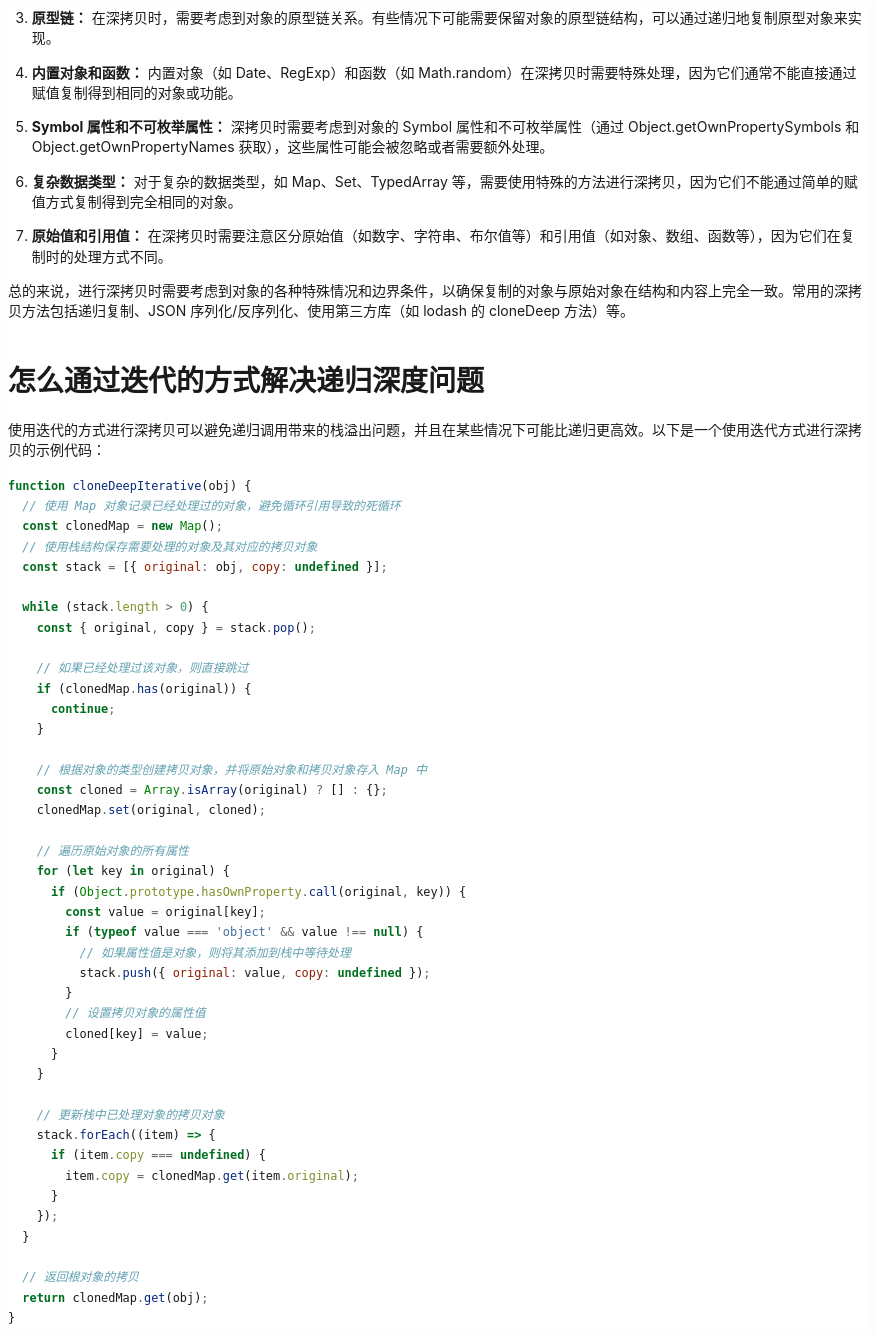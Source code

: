 3. **原型链：** 在深拷贝时，需要考虑到对象的原型链关系。有些情况下可能需要保留对象的原型链结构，可以通过递归地复制原型对象来实现。

4. **内置对象和函数：** 内置对象（如 Date、RegExp）和函数（如 Math.random）在深拷贝时需要特殊处理，因为它们通常不能直接通过赋值复制得到相同的对象或功能。

5. **Symbol 属性和不可枚举属性：** 深拷贝时需要考虑到对象的 Symbol 属性和不可枚举属性（通过 Object.getOwnPropertySymbols 和 Object.getOwnPropertyNames 获取），这些属性可能会被忽略或者需要额外处理。

6. **复杂数据类型：** 对于复杂的数据类型，如 Map、Set、TypedArray 等，需要使用特殊的方法进行深拷贝，因为它们不能通过简单的赋值方式复制得到完全相同的对象。

7. **原始值和引用值：** 在深拷贝时需要注意区分原始值（如数字、字符串、布尔值等）和引用值（如对象、数组、函数等），因为它们在复制时的处理方式不同。

总的来说，进行深拷贝时需要考虑到对象的各种特殊情况和边界条件，以确保复制的对象与原始对象在结构和内容上完全一致。常用的深拷贝方法包括递归复制、JSON 序列化/反序列化、使用第三方库（如 lodash 的 cloneDeep 方法）等。

# 怎么通过迭代的方式解决递归深度问题

使用迭代的方式进行深拷贝可以避免递归调用带来的栈溢出问题，并且在某些情况下可能比递归更高效。以下是一个使用迭代方式进行深拷贝的示例代码：

```javascript
function cloneDeepIterative(obj) {
  // 使用 Map 对象记录已经处理过的对象，避免循环引用导致的死循环
  const clonedMap = new Map();
  // 使用栈结构保存需要处理的对象及其对应的拷贝对象
  const stack = [{ original: obj, copy: undefined }];

  while (stack.length > 0) {
    const { original, copy } = stack.pop();

    // 如果已经处理过该对象，则直接跳过
    if (clonedMap.has(original)) {
      continue;
    }

    // 根据对象的类型创建拷贝对象，并将原始对象和拷贝对象存入 Map 中
    const cloned = Array.isArray(original) ? [] : {};
    clonedMap.set(original, cloned);

    // 遍历原始对象的所有属性
    for (let key in original) {
      if (Object.prototype.hasOwnProperty.call(original, key)) {
        const value = original[key];
        if (typeof value === 'object' && value !== null) {
          // 如果属性值是对象，则将其添加到栈中等待处理
          stack.push({ original: value, copy: undefined });
        }
        // 设置拷贝对象的属性值
        cloned[key] = value;
      }
    }

    // 更新栈中已处理对象的拷贝对象
    stack.forEach((item) => {
      if (item.copy === undefined) {
        item.copy = clonedMap.get(item.original);
      }
    });
  }

  // 返回根对象的拷贝
  return clonedMap.get(obj);
}
```
